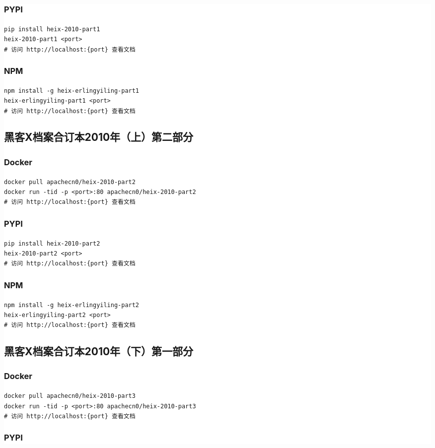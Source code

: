 ### PYPI

```
pip install heix-2010-part1
heix-2010-part1 <port>
# 访问 http://localhost:{port} 查看文档
```

### NPM

```
npm install -g heix-erlingyiling-part1
heix-erlingyiling-part1 <port>
# 访问 http://localhost:{port} 查看文档
```

## 黑客X档案合订本2010年（上）第二部分

### Docker

```
docker pull apachecn0/heix-2010-part2
docker run -tid -p <port>:80 apachecn0/heix-2010-part2
# 访问 http://localhost:{port} 查看文档
```

### PYPI

```
pip install heix-2010-part2
heix-2010-part2 <port>
# 访问 http://localhost:{port} 查看文档
```

### NPM

```
npm install -g heix-erlingyiling-part2
heix-erlingyiling-part2 <port>
# 访问 http://localhost:{port} 查看文档
```

## 黑客X档案合订本2010年（下）第一部分

### Docker

```
docker pull apachecn0/heix-2010-part3
docker run -tid -p <port>:80 apachecn0/heix-2010-part3
# 访问 http://localhost:{port} 查看文档
```

### PYPI
